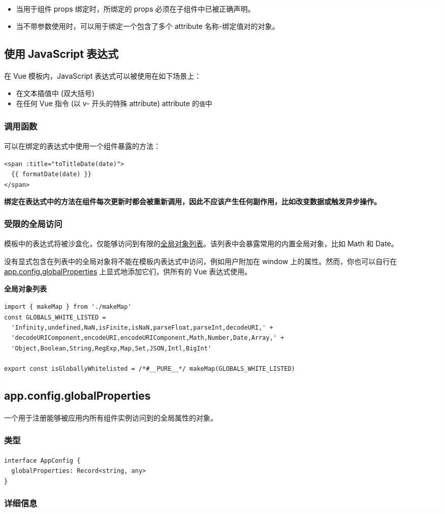 - 当用于组件 props 绑定时，所绑定的 props 必须在子组件中已被正确声明。

- 当不带参数使用时，可以用于绑定一个包含了多个 attribute 名称-绑定值对的对象。

## 使用 JavaScript 表达式

在 Vue 模板内，JavaScript 表达式可以被使用在如下场景上：

- 在文本插值中 (双大括号)
- 在任何 Vue 指令 (以 v- 开头的特殊 attribute) attribute 的`值`中

### 调用函数

可以在绑定的表达式中使用一个组件暴露的方法：

```html:no-line-numbers
<span :title="toTitleDate(date)">
  {{ formatDate(date) }}
</span>
```

**绑定在表达式中的方法在组件每次更新时都会被重新调用，因此不应该产生任何副作用，比如改变数据或触发异步操作。**

### 受限的全局访问

模板中的表达式将被沙盒化，仅能够访问到有限的[全局对象列表](https://github.com/vuejs/core/blob/main/packages/shared/src/globalsWhitelist.ts#L3)。该列表中会暴露常用的内置全局对象，比如 Math 和 Date。

没有显式包含在列表中的全局对象将不能在模板内表达式中访问，例如用户附加在 window 上的属性。然而，你也可以自行在 [app.config.globalProperties](https://cn.vuejs.org/api/application.html#app-config-globalproperties) 上显式地添加它们，供所有的 Vue 表达式使用。

**全局对象列表**

```js:no-line-numbers
import { makeMap } from './makeMap'
const GLOBALS_WHITE_LISTED =
  'Infinity,undefined,NaN,isFinite,isNaN,parseFloat,parseInt,decodeURI,' +
  'decodeURIComponent,encodeURI,encodeURIComponent,Math,Number,Date,Array,' +
  'Object,Boolean,String,RegExp,Map,Set,JSON,Intl,BigInt'

export const isGloballyWhitelisted = /*#__PURE__*/ makeMap(GLOBALS_WHITE_LISTED)
```

## app.config.globalProperties

一个用于注册能够被应用内所有组件实例访问到的全局属性的对象。

### 类型

```js:no-line-numbers
interface AppConfig {
  globalProperties: Record<string, any>
}
```

### 详细信息
